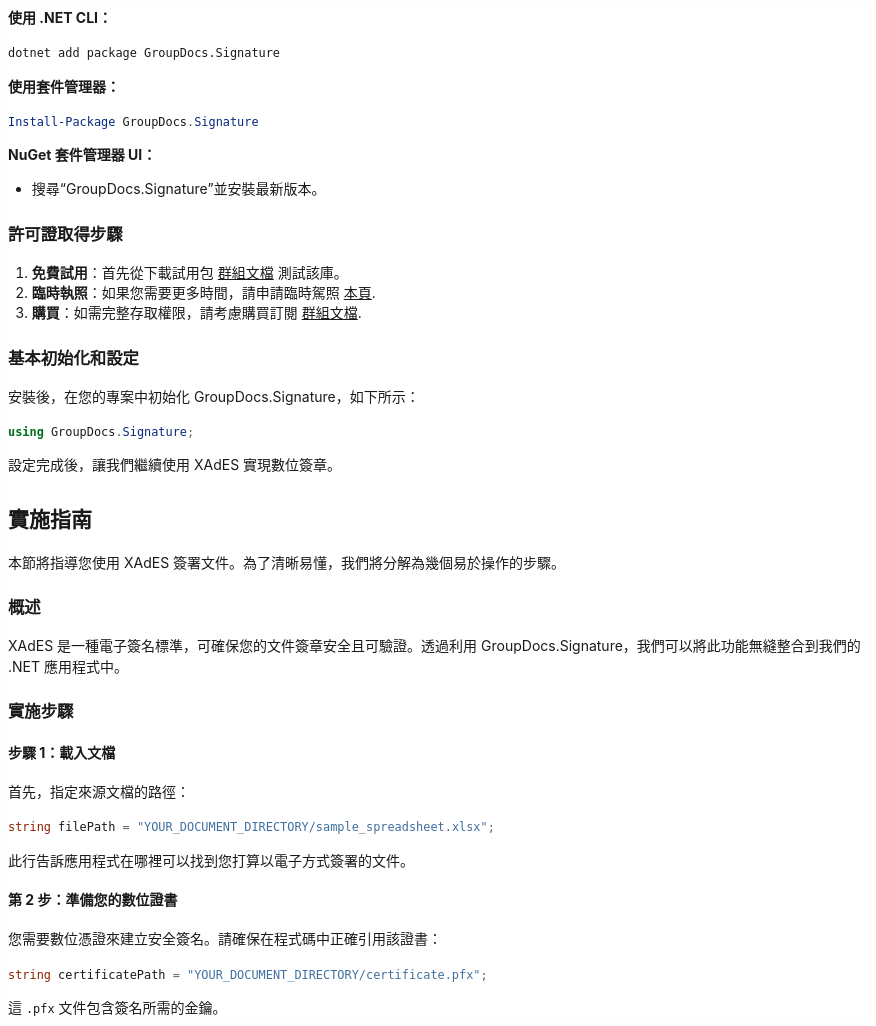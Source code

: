 **使用 .NET CLI：**
```bash
dotnet add package GroupDocs.Signature
```

**使用套件管理器：**
```powershell
Install-Package GroupDocs.Signature
```

**NuGet 套件管理器 UI：**
- 搜尋“GroupDocs.Signature”並安裝最新版本。

### 許可證取得步驟

1. **免費試用**：首先從下載試用包 [群組文檔](https://releases.groupdocs.com/signature/net/) 測試該庫。
2. **臨時執照**：如果您需要更多時間，請申請臨時駕照 [本頁](https://purchase。groupdocs.com/temporary-license/).
3. **購買**：如需完整存取權限，請考慮購買訂閱 [群組文檔](https://purchase。groupdocs.com/buy).

### 基本初始化和設定

安裝後，在您的專案中初始化 GroupDocs.Signature，如下所示：

```csharp
using GroupDocs.Signature;
```

設定完成後，讓我們繼續使用 XAdES 實現數位簽章。

## 實施指南

本節將指導您使用 XAdES 簽署文件。為了清晰易懂，我們將分解為幾個易於操作的步驟。

### 概述

XAdES 是一種電子簽名標準，可確保您的文件簽章安全且可驗證。透過利用 GroupDocs.Signature，我們可以將此功能無縫整合到我們的 .NET 應用程式中。

### 實施步驟

#### 步驟 1：載入文檔

首先，指定來源文檔的路徑：

```csharp
string filePath = "YOUR_DOCUMENT_DIRECTORY/sample_spreadsheet.xlsx";
```

此行告訴應用程式在哪裡可以找到您打算以電子方式簽署的文件。

#### 第 2 步：準備您的數位證書

您需要數位憑證來建立安全簽名。請確保在程式碼中正確引用該證書：

```csharp
string certificatePath = "YOUR_DOCUMENT_DIRECTORY/certificate.pfx";
```

這 `.pfx` 文件包含簽名所需的金鑰。

